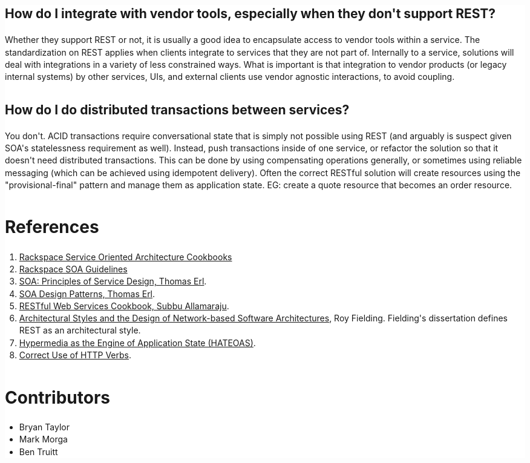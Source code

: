 ## How do I integrate with vendor tools, especially when they don't support REST?

Whether they support REST or not, it is usually a good idea to encapsulate access to vendor tools within a service. The standardization on REST applies when clients integrate to services that they are not part of. Internally to a service, solutions will deal with integrations in a variety of less constrained ways. What is important is that integration to vendor products (or legacy internal systems) by other services, UIs, and external clients use vendor agnostic interactions, to avoid coupling.

## How do I do distributed transactions between services?

You don't. ACID transactions require conversational state that is simply not possible using REST (and arguably is suspect given SOA's statelessness requirement as well). Instead, push transactions inside of one service, or refactor the solution so that it doesn't need distributed transactions. This can be done by using compensating operations generally, or sometimes using reliable messaging (which can be achieved using idempotent delivery). Often the correct RESTful solution will create resources using the "provisional-final" pattern and manage them as application state. EG: create a quote resource that becomes an order resource.

# <a name="references"></a> References

1.  [Rackspace Service Oriented Architecture Cookbooks](cookbooks.md)
2.  [Rackspace SOA Guidelines](https://one.rackspace.com/download/attachments/49480223/RackspaceSOAGuidelines_v2.0_DRAFT1.pdf?version=1&modificationDate=1390945322000&api=v2)
3.  [SOA: Principles of Service Design, Thomas Erl](http://search.safaribooksonline.com/9780132344821).
4.  [SOA Design Patterns, Thomas Erl](http://my.safaribooksonline.com/9780136135166).
5.  [RESTful Web Services Cookbook, Subbu Allamaraju](http://search.safaribooksonline.com/9780596809140).
6.  [Architectural Styles and the Design of Network-based Software Architectures](http://www.ics.uci.edu/~fielding/pubs/dissertation/top.htm), Roy Fielding. Fielding's dissertation defines REST as an architectural style.
7.  [Hypermedia as the Engine of Application State (HATEOAS)](how-to-implement-hateoas.md).
8.  [Correct Use of HTTP Verbs](correct-use-of-http-verbs.md).

# Contributors

* Bryan Taylor
* Mark Morga
* Ben Truitt
